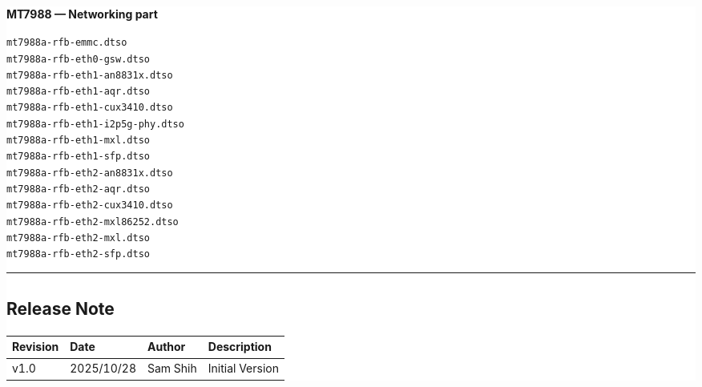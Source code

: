 **MT7988 — Networking part**
```txt
mt7988a-rfb-emmc.dtso
mt7988a-rfb-eth0-gsw.dtso
mt7988a-rfb-eth1-an8831x.dtso
mt7988a-rfb-eth1-aqr.dtso
mt7988a-rfb-eth1-cux3410.dtso
mt7988a-rfb-eth1-i2p5g-phy.dtso
mt7988a-rfb-eth1-mxl.dtso
mt7988a-rfb-eth1-sfp.dtso
mt7988a-rfb-eth2-an8831x.dtso
mt7988a-rfb-eth2-aqr.dtso
mt7988a-rfb-eth2-cux3410.dtso
mt7988a-rfb-eth2-mxl86252.dtso
mt7988a-rfb-eth2-mxl.dtso
mt7988a-rfb-eth2-sfp.dtso
```

---
## Release Note
| Revision | Date       | Author   | Description     |
|:---      |:---        |:---      |:---             |
| v1.0     | 2025/10/28 | Sam Shih | Initial Version |
